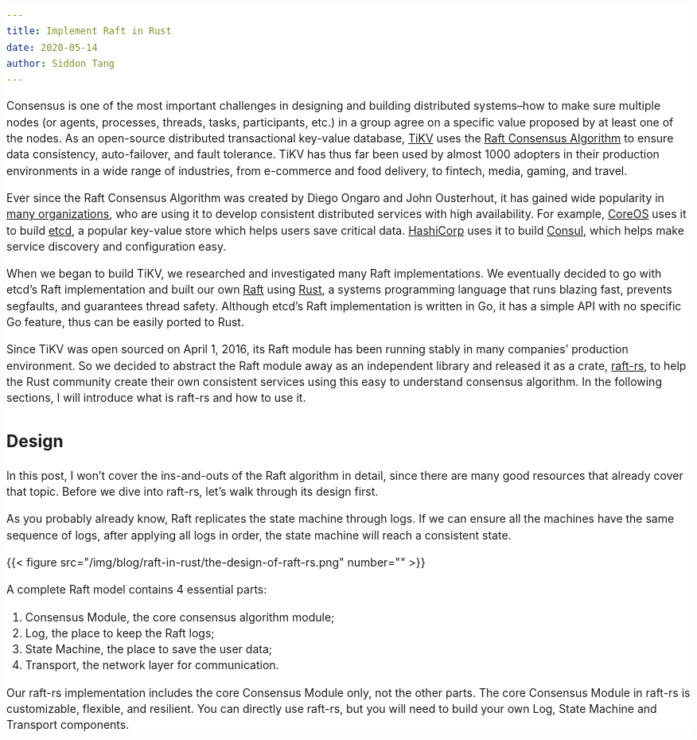 ```yaml
---
title: Implement Raft in Rust
date: 2020-05-14
author: Siddon Tang
---
```


Consensus is one of the most important challenges in designing and building distributed systems–how to make sure multiple nodes (or agents, processes, threads, tasks, participants, etc.) in a group agree on a specific value proposed by at least one of the nodes. As an open-source distributed transactional key-value database, [TiKV](https://github.com/tikv/tikv) uses the [Raft Consensus Algorithm](https://raft.github.io/) to ensure data consistency, auto-failover, and fault tolerance. TiKV has thus far been used by almost 1000 adopters in their production environments in a wide range of industries, from e-commerce and food delivery, to fintech, media, gaming, and travel.

Ever since the Raft Consensus Algorithm was created by Diego Ongaro and John Ousterhout, it has gained wide popularity in [many organizations](https://raft.github.io/#implementations), who are using it to develop consistent distributed services with high availability. For example, [CoreOS](https://coreos.com/) uses it to build [etcd](https://github.com/coreos/etcd), a popular key-value store which helps users save critical data. [HashiCorp](https://www.hashicorp.com/) uses it to build [Consul](https://www.consul.io/), which helps make service discovery and configuration easy.

When we began to build TiKV, we researched and investigated many Raft implementations. We eventually decided to go with etcd’s Raft implementation and built our own [Raft](https://github.com/pingcap/raft-rs) using [Rust](https://www.rust-lang.org/), a systems programming language that runs blazing fast, prevents segfaults, and guarantees thread safety. Although etcd’s Raft implementation is written in Go, it has a simple API with no specific Go feature, thus can be easily ported to Rust.

Since TiKV was open sourced on April 1, 2016, its Raft module has been running stably in many companies’ production environment. So we decided to abstract the Raft module away as an independent library and released it as a crate, [raft-rs](https://github.com/pingcap/raft-rs), to help the Rust community create their own consistent services using this easy to understand consensus algorithm. In the following sections, I will introduce what is raft-rs and how to use it.

## Design

In this post, I won’t cover the ins-and-outs of the Raft algorithm in detail, since there are many good resources that already cover that topic. Before we dive into raft-rs, let’s walk through its design first.

As you probably already know, Raft replicates the state machine through logs. If we can ensure all the machines have the same sequence of logs, after applying all logs in order, the state machine will reach a consistent state.

{{< figure src="/img/blog/raft-in-rust/the-design-of-raft-rs.png" number="" >}}

A complete Raft model contains 4 essential parts:

1. Consensus Module, the core consensus algorithm module;
2. Log, the place to keep the Raft logs;
3. State Machine, the place to save the user data;
4. Transport, the network layer for communication.

Our raft-rs implementation includes the core Consensus Module only, not the other parts. The core Consensus Module in raft-rs is customizable, flexible, and resilient. You can directly use raft-rs, but you will need to build your own Log, State Machine and Transport components.
